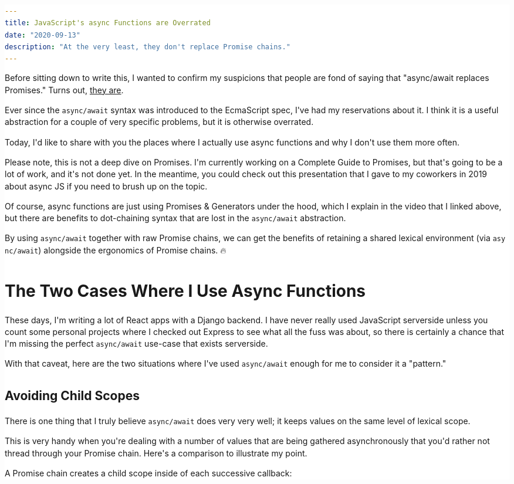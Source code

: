 ```yaml
---
title: JavaScript's async Functions are Overrated
date: "2020-09-13"
description: "At the very least, they don't replace Promise chains."
---
```


Before sitting down to write this, I wanted to confirm my suspicions that people are fond of saying that "async/await replaces Promises." Turns out, [they are](https://dev.to/gafi/7-reasons-to-always-use-async-await-over-plain-promises-tutorial-4ej9?ref=hackernoon.com).

Ever since the `async/await` syntax was introduced to the EcmaScript spec, I've had my reservations about it. I think it is a useful abstraction for a couple of very specific problems, but it is otherwise overrated.

Today, I'd like to share with you the places where I actually use async functions and why I don't use them more often.

Please note, this is not a deep dive on Promises. I'm currently working on a Complete Guide to Promises, but that's going to be a lot of work, and it's not done yet. In the meantime, you could check out this presentation that I gave to my coworkers in 2019 about async JS if you need to brush up on the topic.

<iframe width="1280" height="720" src="https://www.youtube.com/embed/Wd1QTl74qJE" frameborder="0" allow="accelerometer; autoplay; encrypted-media; gyroscope; picture-in-picture" allowfullscreen></iframe>

Of course, async functions are just using Promises & Generators under the hood, which I explain in the video that I linked above, but there are benefits to dot-chaining syntax that are lost in the `async/await` abstraction.

By using `async/await` together with raw Promise chains, we can get the benefits of retaining a shared lexical environment (via `async/await`) alongside the ergonomics of Promise chains. 🔥

# The Two Cases Where I Use Async Functions

These days, I'm writing a lot of React apps with a Django backend. I have never really used JavaScript serverside unless you count some personal projects where I checked out Express to see what all the fuss was about, so there is certainly a chance that I'm missing the perfect `async/await` use-case that exists serverside.

With that caveat, here are the two situations where I've used `async/await` enough for me to consider it a "pattern."

## Avoiding Child Scopes

There is one thing that I truly believe `async/await` does very very well; it keeps values on the same level of lexical scope.

This is very handy when you're dealing with a number of values that are being gathered asynchronously that you'd rather not thread through your Promise chain. Here's a comparison to illustrate my point.

A Promise chain creates a child scope inside of each successive callback:

